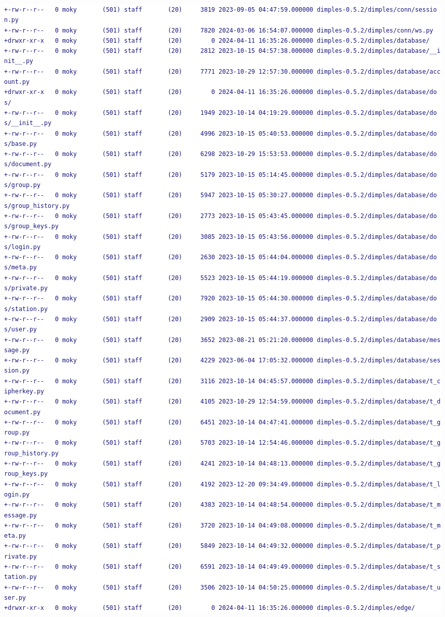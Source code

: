 ```diff
+-rw-r--r--   0 moky       (501) staff       (20)     3819 2023-09-05 04:47:59.000000 dimples-0.5.2/dimples/conn/session.py
+-rw-r--r--   0 moky       (501) staff       (20)     7820 2024-03-06 16:54:07.000000 dimples-0.5.2/dimples/conn/ws.py
+drwxr-xr-x   0 moky       (501) staff       (20)        0 2024-04-11 16:35:26.000000 dimples-0.5.2/dimples/database/
+-rw-r--r--   0 moky       (501) staff       (20)     2812 2023-10-15 04:57:38.000000 dimples-0.5.2/dimples/database/__init__.py
+-rw-r--r--   0 moky       (501) staff       (20)     7771 2023-10-29 12:57:30.000000 dimples-0.5.2/dimples/database/account.py
+drwxr-xr-x   0 moky       (501) staff       (20)        0 2024-04-11 16:35:26.000000 dimples-0.5.2/dimples/database/dos/
+-rw-r--r--   0 moky       (501) staff       (20)     1949 2023-10-14 04:19:29.000000 dimples-0.5.2/dimples/database/dos/__init__.py
+-rw-r--r--   0 moky       (501) staff       (20)     4996 2023-10-15 05:40:53.000000 dimples-0.5.2/dimples/database/dos/base.py
+-rw-r--r--   0 moky       (501) staff       (20)     6298 2023-10-29 15:53:53.000000 dimples-0.5.2/dimples/database/dos/document.py
+-rw-r--r--   0 moky       (501) staff       (20)     5179 2023-10-15 05:14:45.000000 dimples-0.5.2/dimples/database/dos/group.py
+-rw-r--r--   0 moky       (501) staff       (20)     5947 2023-10-15 05:30:27.000000 dimples-0.5.2/dimples/database/dos/group_history.py
+-rw-r--r--   0 moky       (501) staff       (20)     2773 2023-10-15 05:43:45.000000 dimples-0.5.2/dimples/database/dos/group_keys.py
+-rw-r--r--   0 moky       (501) staff       (20)     3085 2023-10-15 05:43:56.000000 dimples-0.5.2/dimples/database/dos/login.py
+-rw-r--r--   0 moky       (501) staff       (20)     2630 2023-10-15 05:44:04.000000 dimples-0.5.2/dimples/database/dos/meta.py
+-rw-r--r--   0 moky       (501) staff       (20)     5523 2023-10-15 05:44:19.000000 dimples-0.5.2/dimples/database/dos/private.py
+-rw-r--r--   0 moky       (501) staff       (20)     7920 2023-10-15 05:44:30.000000 dimples-0.5.2/dimples/database/dos/station.py
+-rw-r--r--   0 moky       (501) staff       (20)     2909 2023-10-15 05:44:37.000000 dimples-0.5.2/dimples/database/dos/user.py
+-rw-r--r--   0 moky       (501) staff       (20)     3652 2023-08-21 05:21:20.000000 dimples-0.5.2/dimples/database/message.py
+-rw-r--r--   0 moky       (501) staff       (20)     4229 2023-06-04 17:05:32.000000 dimples-0.5.2/dimples/database/session.py
+-rw-r--r--   0 moky       (501) staff       (20)     3116 2023-10-14 04:45:57.000000 dimples-0.5.2/dimples/database/t_cipherkey.py
+-rw-r--r--   0 moky       (501) staff       (20)     4105 2023-10-29 12:54:59.000000 dimples-0.5.2/dimples/database/t_document.py
+-rw-r--r--   0 moky       (501) staff       (20)     6451 2023-10-14 04:47:41.000000 dimples-0.5.2/dimples/database/t_group.py
+-rw-r--r--   0 moky       (501) staff       (20)     5703 2023-10-14 12:54:46.000000 dimples-0.5.2/dimples/database/t_group_history.py
+-rw-r--r--   0 moky       (501) staff       (20)     4241 2023-10-14 04:48:13.000000 dimples-0.5.2/dimples/database/t_group_keys.py
+-rw-r--r--   0 moky       (501) staff       (20)     4192 2023-12-20 09:34:49.000000 dimples-0.5.2/dimples/database/t_login.py
+-rw-r--r--   0 moky       (501) staff       (20)     4383 2023-10-14 04:48:54.000000 dimples-0.5.2/dimples/database/t_message.py
+-rw-r--r--   0 moky       (501) staff       (20)     3720 2023-10-14 04:49:08.000000 dimples-0.5.2/dimples/database/t_meta.py
+-rw-r--r--   0 moky       (501) staff       (20)     5849 2023-10-14 04:49:32.000000 dimples-0.5.2/dimples/database/t_private.py
+-rw-r--r--   0 moky       (501) staff       (20)     6591 2023-10-14 04:49:49.000000 dimples-0.5.2/dimples/database/t_station.py
+-rw-r--r--   0 moky       (501) staff       (20)     3506 2023-10-14 04:50:25.000000 dimples-0.5.2/dimples/database/t_user.py
+drwxr-xr-x   0 moky       (501) staff       (20)        0 2024-04-11 16:35:26.000000 dimples-0.5.2/dimples/edge/
```